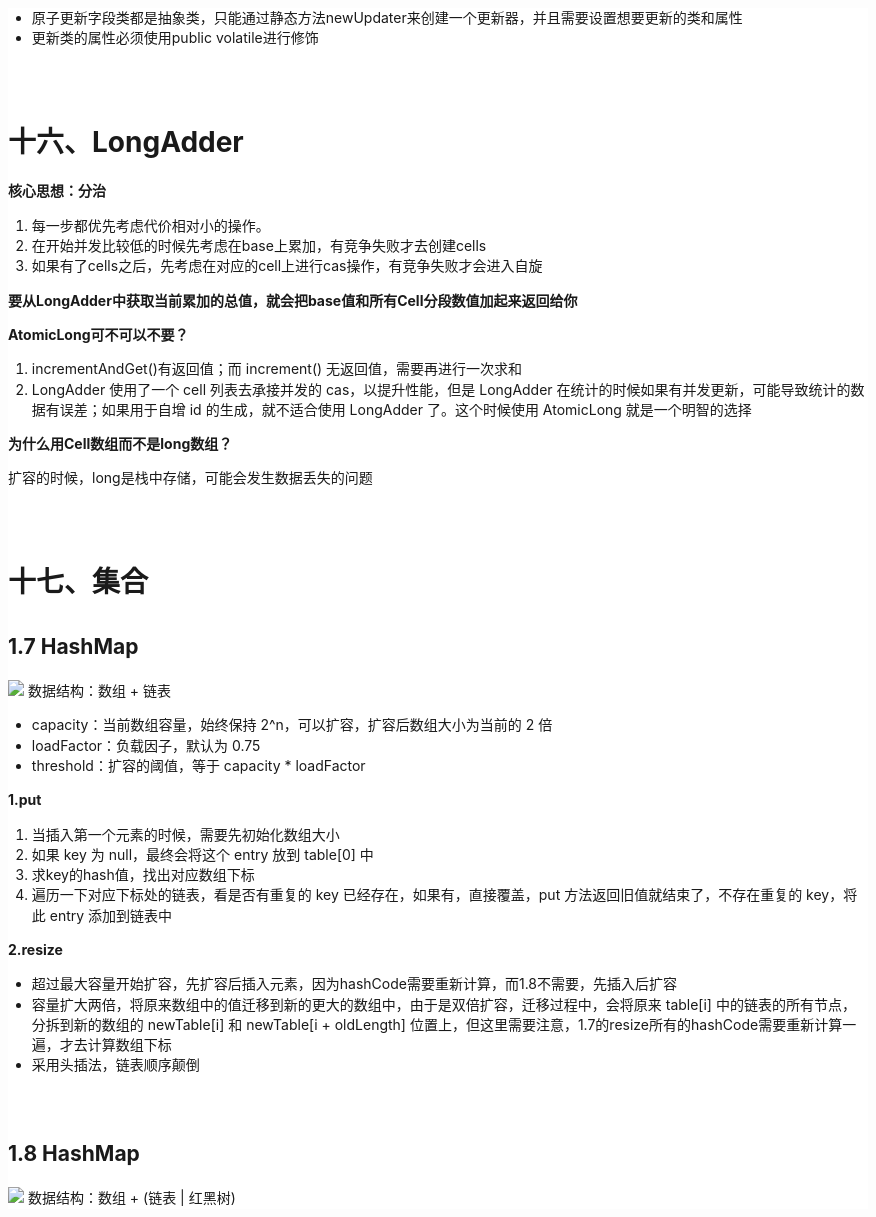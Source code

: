- 原子更新字段类都是抽象类，只能通过静态方法newUpdater来创建一个更新器，并且需要设置想要更新的类和属性
- 更新类的属性必须使用public volatile进行修饰

&nbsp;

# **十六、LongAdder**
**核心思想：分治**

1. 每一步都优先考虑代价相对小的操作。
2. 在开始并发比较低的时候先考虑在base上累加，有竞争失败才去创建cells
3. 如果有了cells之后，先考虑在对应的cell上进行cas操作，有竞争失败才会进入自旋

**要从LongAdder中获取当前累加的总值，就会把base值和所有Cell分段数值加起来返回给你**

**AtomicLong可不可以不要？**   

1. incrementAndGet()有返回值；而 increment() 无返回值，需要再进行一次求和
2. LongAdder 使用了一个 cell 列表去承接并发的 cas，以提升性能，但是 LongAdder 在统计的时候如果有并发更新，可能导致统计的数据有误差；如果用于自增 id 的生成，就不适合使用 LongAdder 了。这个时候使用 AtomicLong 就是一个明智的选择

**为什么用Cell数组而不是long数组？**

扩容的时候，long是栈中存储，可能会发生数据丢失的问题

&nbsp;

# **十七、集合**

## **1.7 HashMap**
![](https://lyoga-1257336739.cos.ap-beijing.myqcloud.com/20191220191013.png)
数据结构：数组 + 链表

- capacity：当前数组容量，始终保持 2^n，可以扩容，扩容后数组大小为当前的 2 倍
- loadFactor：负载因子，默认为 0.75
- threshold：扩容的阈值，等于 capacity * loadFactor

**1.put**

1. 当插入第一个元素的时候，需要先初始化数组大小
2. 如果 key 为 null，最终会将这个 entry 放到 table[0] 中
3. 求key的hash值，找出对应数组下标
4. 遍历一下对应下标处的链表，看是否有重复的 key 已经存在，如果有，直接覆盖，put 方法返回旧值就结束了，不存在重复的 key，将此 entry 添加到链表中

**2.resize**

- 超过最大容量开始扩容，先扩容后插入元素，因为hashCode需要重新计算，而1.8不需要，先插入后扩容
- 容量扩大两倍，将原来数组中的值迁移到新的更大的数组中，由于是双倍扩容，迁移过程中，会将原来 table[i] 中的链表的所有节点，分拆到新的数组的 newTable[i] 和 newTable[i + oldLength] 位置上，但这里需要注意，1.7的resize所有的hashCode需要重新计算一遍，才去计算数组下标
- 采用头插法，链表顺序颠倒

&nbsp;

## **1.8 HashMap**
![](https://lyoga-1257336739.cos.ap-beijing.myqcloud.com/20191221144849.png)
数据结构：数组 + (链表 | 红黑树)
